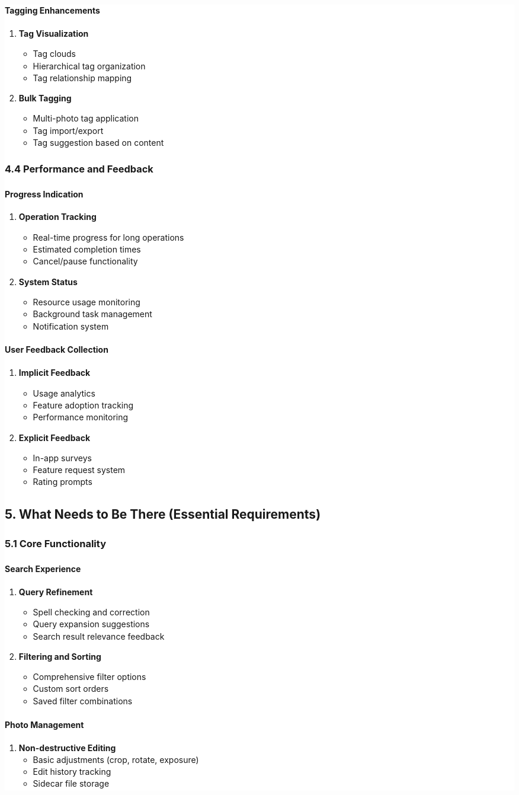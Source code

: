 #### Tagging Enhancements
1. **Tag Visualization**
   - Tag clouds
   - Hierarchical tag organization
   - Tag relationship mapping

2. **Bulk Tagging**
   - Multi-photo tag application
   - Tag import/export
   - Tag suggestion based on content

### 4.4 Performance and Feedback

#### Progress Indication
1. **Operation Tracking**
   - Real-time progress for long operations
   - Estimated completion times
   - Cancel/pause functionality

2. **System Status**
   - Resource usage monitoring
   - Background task management
   - Notification system

#### User Feedback Collection
1. **Implicit Feedback**
   - Usage analytics
   - Feature adoption tracking
   - Performance monitoring

2. **Explicit Feedback**
   - In-app surveys
   - Feature request system
   - Rating prompts

## 5. What Needs to Be There (Essential Requirements)

### 5.1 Core Functionality

#### Search Experience
1. **Query Refinement**
   - Spell checking and correction
   - Query expansion suggestions
   - Search result relevance feedback

2. **Filtering and Sorting**
   - Comprehensive filter options
   - Custom sort orders
   - Saved filter combinations

#### Photo Management
1. **Non-destructive Editing**
   - Basic adjustments (crop, rotate, exposure)
   - Edit history tracking
   - Sidecar file storage
